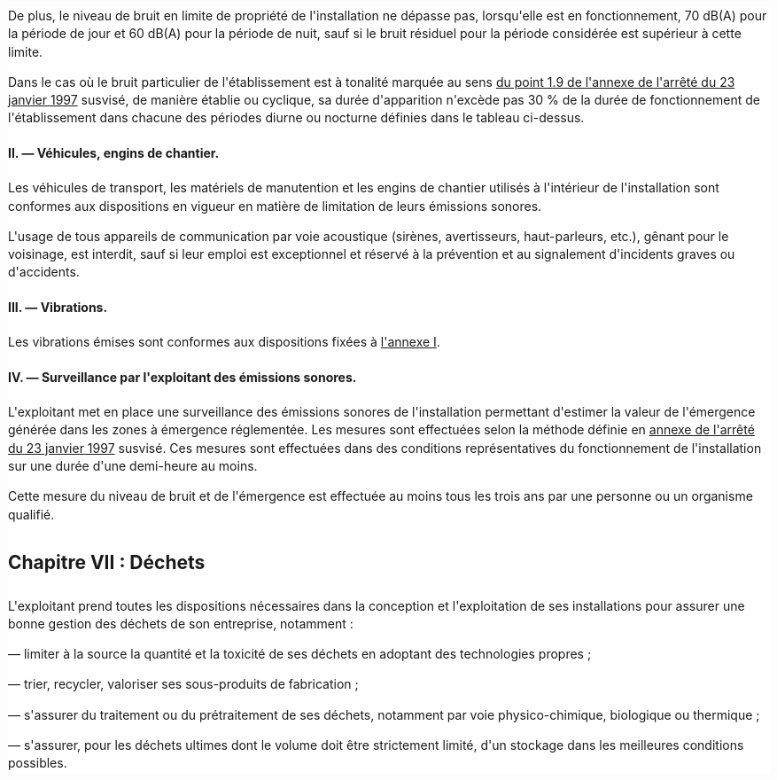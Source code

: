 De plus, le niveau de bruit en limite de propriété de l'installation ne dépasse pas, lorsqu'elle est en fonctionnement, 70  dB(A) pour la période de jour et 60 dB(A) pour la période de nuit, sauf si le bruit résiduel pour la période considérée est supérieur à cette limite.

Dans le cas où le bruit particulier de l'établissement est à tonalité marquée au sens [du point 1.9 de l'annexe de l'arrêté du 23 janvier 1997](https://aida.ineris.fr/consultation_document/5737#1_9_Tonalit%C3%A9_marqu%C3%A9e) susvisé, de manière établie ou cyclique, sa durée d'apparition n'excède pas 30 % de la durée de fonctionnement de l'établissement dans chacune des périodes diurne ou nocturne définies dans le tableau ci-dessus.

#### II. ― Véhicules, engins de chantier.

Les véhicules de transport, les matériels de manutention et les engins de chantier utilisés à l'intérieur de l'installation sont conformes aux dispositions en vigueur en matière de limitation de leurs émissions sonores.

L'usage de tous appareils de communication par voie acoustique (sirènes, avertisseurs, haut-parleurs, etc.), gênant pour le voisinage, est interdit, sauf si leur emploi est exceptionnel et réservé à la prévention et au signalement d'incidents graves ou d'accidents.

#### III. ― Vibrations.

Les vibrations émises sont conformes aux dispositions fixées à [l'annexe I](#annexe-i-:-règles-techniques-applicables-aux-vibrations).

#### IV. ― Surveillance par l'exploitant des émissions sonores.

L'exploitant met en place une surveillance des émissions sonores de l'installation permettant d'estimer la valeur de l'émergence générée dans les zones à émergence réglementée. Les mesures sont effectuées selon la méthode définie en [annexe de l'arrêté du 23 janvier 1997](https://aida.ineris.fr/consultation_document/5737#Annexe) susvisé. Ces mesures sont effectuées dans des conditions représentatives du fonctionnement de l'installation sur une durée d'une demi-heure au moins.

Cette mesure du niveau de bruit et de l'émergence est effectuée au moins tous les trois ans par une personne ou un organisme qualifié.

## Chapitre VII : Déchets

### 

L'exploitant prend toutes les dispositions nécessaires dans la conception et l'exploitation de ses installations pour assurer une bonne gestion des déchets de son entreprise, notamment :

― limiter à la source la quantité et la toxicité de ses déchets en adoptant des technologies propres ;

― trier, recycler, valoriser ses sous-produits de fabrication ;

― s'assurer du traitement ou du prétraitement de ses déchets, notamment par voie physico-chimique, biologique ou thermique ;

― s'assurer, pour les déchets ultimes dont le volume doit être strictement limité, d'un stockage dans les meilleures conditions possibles.

### 
